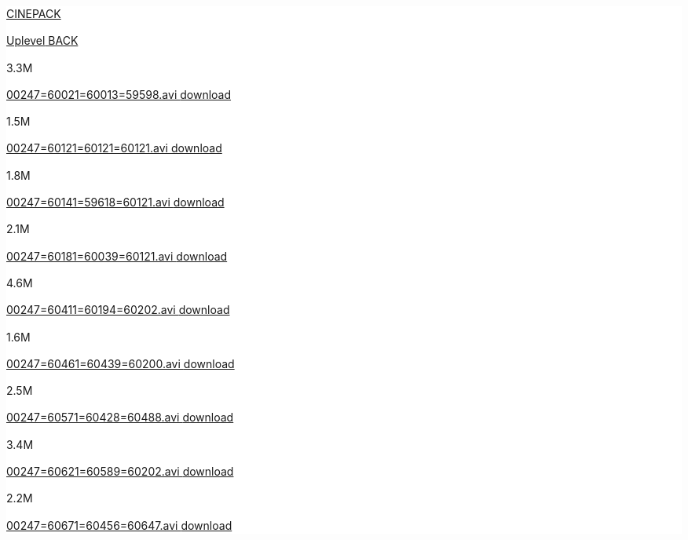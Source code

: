 <a href="/compress/electricsheep-flock-247-60000-1/formats=CINEPACK&amp;file=/electricsheep-flock-247-60000-1.zip" class="format-summary">CINEPACK</a>

<a href="#" class="format-back stealth boxy-ttl"><span class="iconochive-Uplevel" data-aria-hidden="true"></span><span class="sr-only">Uplevel</span> BACK</a>

3.3M

<a href="/download/electricsheep-flock-247-60000-1/00247%3D60021%3D60013%3D59598.avi" class="stealth download-pill">00247=60021=60013=59598.avi <span class="iconochive-download" data-aria-hidden="true"></span><span class="sr-only">download</span></a>

1.5M

<a href="/download/electricsheep-flock-247-60000-1/00247%3D60121%3D60121%3D60121.avi" class="stealth download-pill">00247=60121=60121=60121.avi <span class="iconochive-download" data-aria-hidden="true"></span><span class="sr-only">download</span></a>

1.8M

<a href="/download/electricsheep-flock-247-60000-1/00247%3D60141%3D59618%3D60121.avi" class="stealth download-pill">00247=60141=59618=60121.avi <span class="iconochive-download" data-aria-hidden="true"></span><span class="sr-only">download</span></a>

2.1M

<a href="/download/electricsheep-flock-247-60000-1/00247%3D60181%3D60039%3D60121.avi" class="stealth download-pill">00247=60181=60039=60121.avi <span class="iconochive-download" data-aria-hidden="true"></span><span class="sr-only">download</span></a>

4.6M

<a href="/download/electricsheep-flock-247-60000-1/00247%3D60411%3D60194%3D60202.avi" class="stealth download-pill">00247=60411=60194=60202.avi <span class="iconochive-download" data-aria-hidden="true"></span><span class="sr-only">download</span></a>

1.6M

<a href="/download/electricsheep-flock-247-60000-1/00247%3D60461%3D60439%3D60200.avi" class="stealth download-pill">00247=60461=60439=60200.avi <span class="iconochive-download" data-aria-hidden="true"></span><span class="sr-only">download</span></a>

2.5M

<a href="/download/electricsheep-flock-247-60000-1/00247%3D60571%3D60428%3D60488.avi" class="stealth download-pill">00247=60571=60428=60488.avi <span class="iconochive-download" data-aria-hidden="true"></span><span class="sr-only">download</span></a>

3.4M

<a href="/download/electricsheep-flock-247-60000-1/00247%3D60621%3D60589%3D60202.avi" class="stealth download-pill">00247=60621=60589=60202.avi <span class="iconochive-download" data-aria-hidden="true"></span><span class="sr-only">download</span></a>

2.2M

<a href="/download/electricsheep-flock-247-60000-1/00247%3D60671%3D60456%3D60647.avi" class="stealth download-pill">00247=60671=60456=60647.avi <span class="iconochive-download" data-aria-hidden="true"></span><span class="sr-only">download</span></a>
